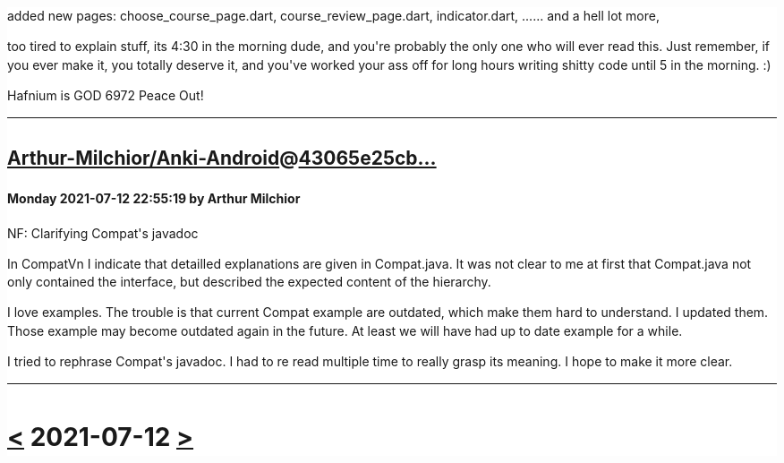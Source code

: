 added new pages:
choose_course_page.dart, course_review_page.dart, indicator.dart, ...... and a hell lot more,

too tired to explain stuff, its 4:30 in the morning dude, and you're probably the only one who will ever read this. Just remember, if you ever make it, you totally deserve it, and you've worked your ass off for long hours writing shitty code until 5 in the morning. :)

Hafnium is GOD 6972
Peace Out!

---
## [Arthur-Milchior/Anki-Android](https://github.com/Arthur-Milchior/Anki-Android)@[43065e25cb...](https://github.com/Arthur-Milchior/Anki-Android/commit/43065e25cb1fb8fe37458005eada58cf284ddb80)
#### Monday 2021-07-12 22:55:19 by Arthur Milchior

NF: Clarifying Compat's javadoc

In CompatVn I indicate that detailled explanations are given in Compat.java.
It was not clear to me at first that Compat.java not only contained the interface, but described the expected content of
the hierarchy.

I love examples. The trouble is that current Compat example are outdated, which make them hard to understand. I updated
them. Those example may become outdated again in the future. At least we will have had up to date example for a while.

I tried to rephrase Compat's javadoc. I had to re read multiple time to really grasp its meaning. I hope to make it more
clear.

---

# [<](2021-07-11.md) 2021-07-12 [>](2021-07-13.md)

